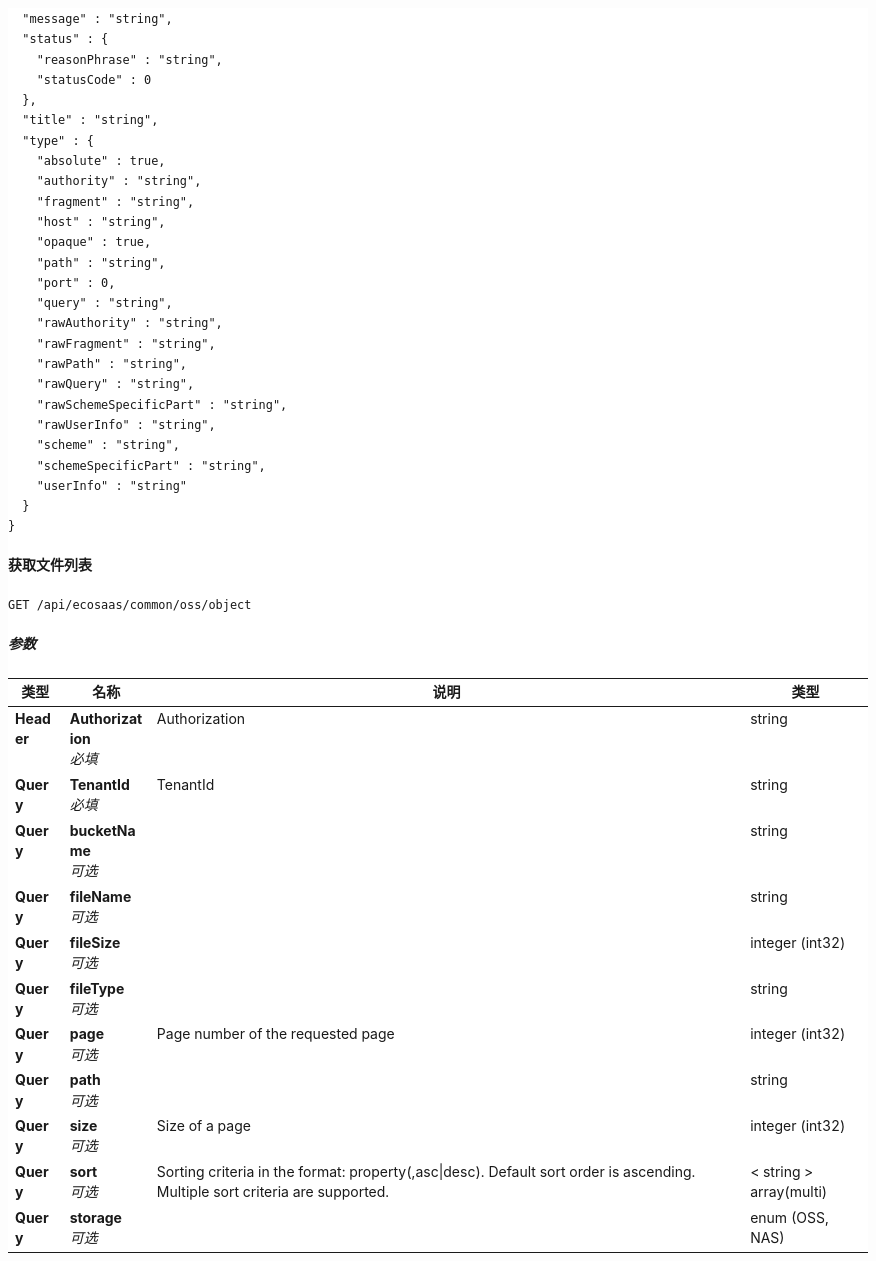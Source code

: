 ```
  "message" : "string",
  "status" : {
    "reasonPhrase" : "string",
    "statusCode" : 0
  },
  "title" : "string",
  "type" : {
    "absolute" : true,
    "authority" : "string",
    "fragment" : "string",
    "host" : "string",
    "opaque" : true,
    "path" : "string",
    "port" : 0,
    "query" : "string",
    "rawAuthority" : "string",
    "rawFragment" : "string",
    "rawPath" : "string",
    "rawQuery" : "string",
    "rawSchemeSpecificPart" : "string",
    "rawUserInfo" : "string",
    "scheme" : "string",
    "schemeSpecificPart" : "string",
    "userInfo" : "string"
  }
}
```


<a name="filelistusingget"></a>
#### 获取文件列表
```
GET /api/ecosaas/common/oss/object
```


##### 参数

|类型|名称|说明|类型|
|---|---|---|---|
|**Header**|**Authorization**  <br>*必填*|Authorization|string|
|**Query**|**TenantId**  <br>*必填*|TenantId|string|
|**Query**|**bucketName**  <br>*可选*||string|
|**Query**|**fileName**  <br>*可选*||string|
|**Query**|**fileSize**  <br>*可选*||integer (int32)|
|**Query**|**fileType**  <br>*可选*||string|
|**Query**|**page**  <br>*可选*|Page number of the requested page|integer (int32)|
|**Query**|**path**  <br>*可选*||string|
|**Query**|**size**  <br>*可选*|Size of a page|integer (int32)|
|**Query**|**sort**  <br>*可选*|Sorting criteria in the format: property(,asc\|desc). Default sort order is ascending. Multiple sort criteria are supported.|< string > array(multi)|
|**Query**|**storage**  <br>*可选*||enum (OSS, NAS)|
